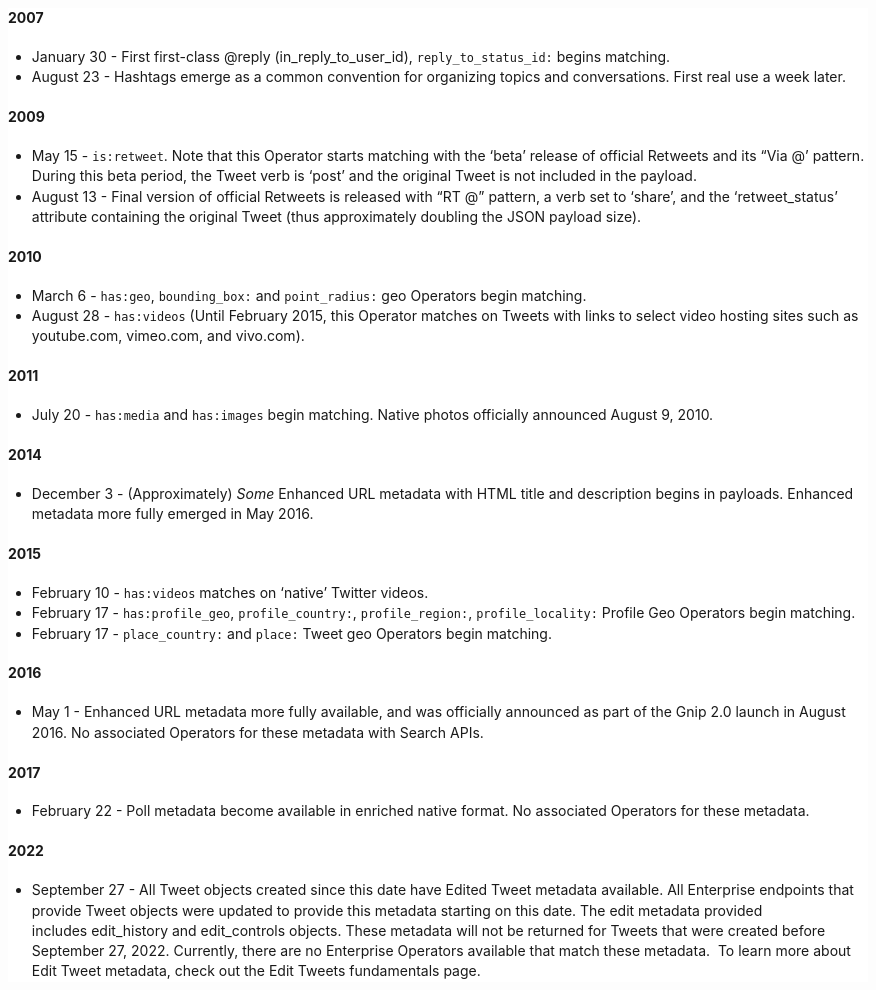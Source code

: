 #### 2007

* January 30 - First first-class @reply (in\_reply\_to\_user\_id), `reply_to_status_id:` begins matching.
* August 23 - Hashtags emerge as a common convention for organizing topics and conversations. First real use a week later.

#### 2009

* May 15 - `is:retweet`. Note that this Operator starts matching with the ‘beta’ release of official Retweets and its “Via @’ pattern. During this beta period, the Tweet verb is ‘post’ and the original Tweet is not included in the payload.
* August 13 - Final version of official Retweets is released with “RT @” pattern, a verb set to ‘share’, and the ‘retweet\_status’ attribute containing the original Tweet (thus approximately doubling the JSON payload size).

#### 2010

* March 6 - `has:geo`, `bounding_box:` and `point_radius:` geo Operators begin matching.
* August 28 - `has:videos` (Until February 2015, this Operator matches on Tweets with links to select video hosting sites such as youtube.com, vimeo.com, and vivo.com).

#### 2011

* July 20 - `has:media` and `has:images` begin matching. Native photos officially announced August 9, 2010.

#### 2014

* December 3 - (Approximately) *Some* Enhanced URL metadata with HTML title and description begins in payloads. Enhanced metadata more fully emerged in May 2016.

#### 2015

* February 10 - `has:videos` matches on ‘native’ Twitter videos.
* February 17 - `has:profile_geo`, `profile_country:`, `profile_region:`, `profile_locality:` Profile Geo Operators begin matching.
* February 17 - `place_country:` and `place:` Tweet geo Operators begin matching.

#### 2016

* May 1 - Enhanced URL metadata more fully available, and was officially announced as part of the Gnip 2.0 launch in August 2016. No associated Operators for these metadata with Search APIs.

#### 2017

* February 22 - Poll metadata become available in enriched native format. No associated Operators for these metadata.

#### 2022

* September 27 - All Tweet objects created since this date have Edited Tweet metadata available. All Enterprise endpoints that provide Tweet objects were updated to provide this metadata starting on this date. The edit metadata provided includes edit\_history and edit\_controls objects. These metadata will not be returned for Tweets that were created before September 27, 2022. Currently, there are no Enterprise Operators available that match these metadata.  To learn more about Edit Tweet metadata, check out the Edit Tweets fundamentals page.
